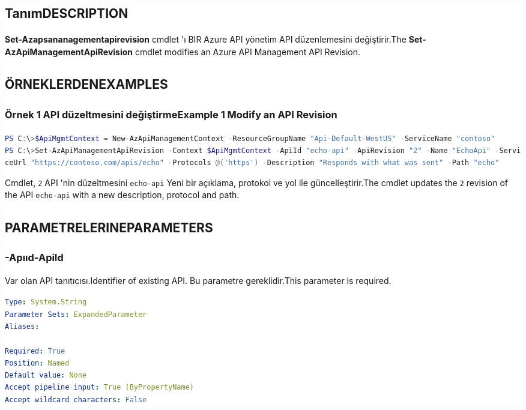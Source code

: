 ## <span data-ttu-id="5e3a6-107">Tanım</span><span class="sxs-lookup"><span data-stu-id="5e3a6-107">DESCRIPTION</span></span>
<span data-ttu-id="5e3a6-108">**Set-Azapsananagementapirevision** cmdlet 'ı BIR Azure API yönetim API düzenlemesini değiştirir.</span><span class="sxs-lookup"><span data-stu-id="5e3a6-108">The **Set-AzApiManagementApiRevision** cmdlet modifies an Azure API Management API Revision.</span></span>

## <span data-ttu-id="5e3a6-109">ÖRNEKLERDEN</span><span class="sxs-lookup"><span data-stu-id="5e3a6-109">EXAMPLES</span></span>

### <span data-ttu-id="5e3a6-110">Örnek 1 API düzeltmesini değiştirme</span><span class="sxs-lookup"><span data-stu-id="5e3a6-110">Example 1 Modify an API Revision</span></span>
```powershell
PS C:\>$ApiMgmtContext = New-AzApiManagementContext -ResourceGroupName "Api-Default-WestUS" -ServiceName "contoso"
PS C:\>Set-AzApiManagementApiRevision -Context $ApiMgmtContext -ApiId "echo-api" -ApiRevision "2" -Name "EchoApi" -ServiceUrl "https://contoso.com/apis/echo" -Protocols @('https') -Description "Responds with what was sent" -Path "echo"
```

<span data-ttu-id="5e3a6-111">Cmdlet, `2` API 'nin düzeltmesini `echo-api` Yeni bir açıklama, protokol ve yol ile güncelleştirir.</span><span class="sxs-lookup"><span data-stu-id="5e3a6-111">The cmdlet updates the `2` revision of the API `echo-api` with a new description, protocol and path.</span></span>

## <span data-ttu-id="5e3a6-112">PARAMETRELERINE</span><span class="sxs-lookup"><span data-stu-id="5e3a6-112">PARAMETERS</span></span>

### <span data-ttu-id="5e3a6-113">-Apııd</span><span class="sxs-lookup"><span data-stu-id="5e3a6-113">-ApiId</span></span>
<span data-ttu-id="5e3a6-114">Var olan API tanıtıcısı.</span><span class="sxs-lookup"><span data-stu-id="5e3a6-114">Identifier of existing API.</span></span>
<span data-ttu-id="5e3a6-115">Bu parametre gereklidir.</span><span class="sxs-lookup"><span data-stu-id="5e3a6-115">This parameter is required.</span></span>

```yaml
Type: System.String
Parameter Sets: ExpandedParameter
Aliases:

Required: True
Position: Named
Default value: None
Accept pipeline input: True (ByPropertyName)
Accept wildcard characters: False
```
